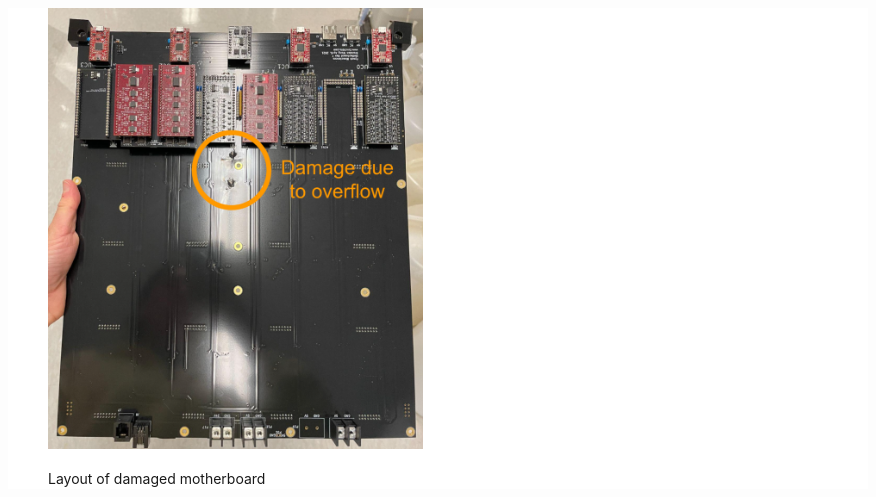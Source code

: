 <figure><img src="../.gitbook/assets/damaged motherboard.PNG" alt="" width="375"><figcaption><p>Layout of damaged motherboard</p></figcaption></figure>
